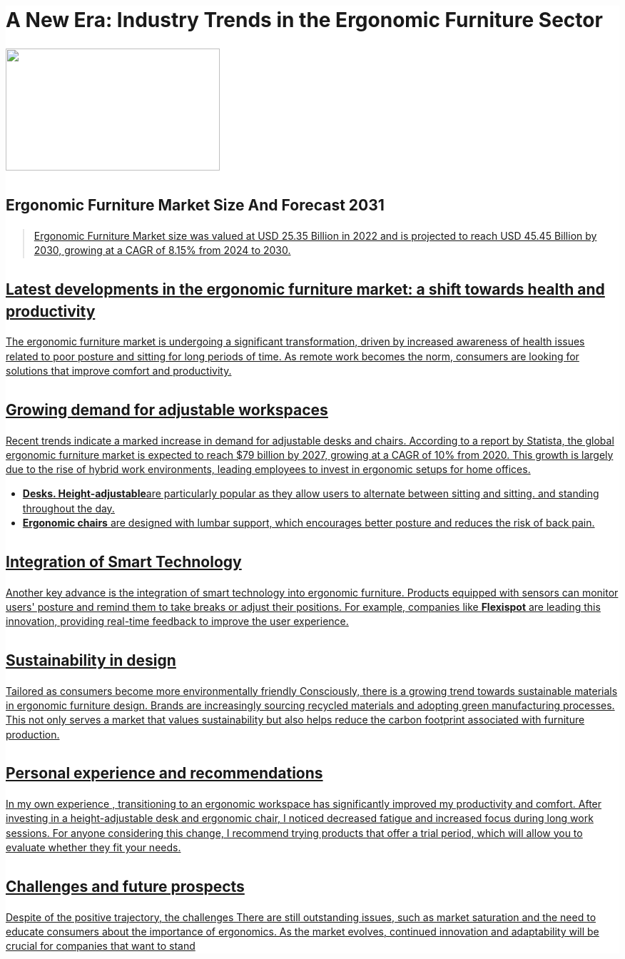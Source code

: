 <h1>A New Era: Industry Trends in the Ergonomic Furniture Sector</h1><img src="https://ffe5etoiles.com/wp-content/uploads/2025/01/MST7-300x171.png" alt="" width="300" height="171" class="aligncenter size-medium wp-image-105565" /><h2>Ergonomic Furniture Market Size And Forecast 2031</h2><blockquote><p><p><a href="https://www.verifiedmarketreports.com/download-sample/?rid=592806&utm_source=Github&utm_medium=376" target="_blank">Ergonomic Furniture Market size was valued at USD 25.35 Billion in 2022 and is projected to reach USD 45.45 Billion by 2030, growing at a CAGR of 8.15% from 2024 to 2030.</strong></span></p></p></blockquote><h2>Latest developments in the ergonomic furniture market: a shift towards health and productivity</h2><p>The ergonomic furniture market is undergoing a significant transformation, driven by increased awareness of health issues related to poor posture and sitting for long periods of time. As remote work becomes the norm, consumers are looking for solutions that improve comfort and productivity.</p><h2>Growing demand for adjustable workspaces</h2><p>Recent trends indicate a marked increase in demand for adjustable desks and chairs. According to a report by Statista, the global ergonomic furniture market is expected to reach $79 billion by 2027, growing at a CAGR of 10% from 2020. This growth is largely due to the rise of hybrid work environments, leading employees to invest in ergonomic setups for home offices.</p><ul><li><strong>Desks. Height-adjustable</strong>are particularly popular as they allow users to alternate between sitting and sitting. and standing throughout the day.</li><li><strong>Ergonomic chairs</strong> are designed with lumbar support, which encourages better posture and reduces the risk of back pain.</li> </ul><h2>Integration of Smart Technology</h2><p>Another key advance is the integration of smart technology into ergonomic furniture. Products equipped with sensors can monitor users' posture and remind them to take breaks or adjust their positions. For example, companies like <strong>Flexispot</strong> are leading this innovation, providing real-time feedback to improve the user experience.</p><h2>Sustainability in design</h2><p>Tailored as consumers become more environmentally friendly Consciously, there is a growing trend towards sustainable materials in ergonomic furniture design. Brands are increasingly sourcing recycled materials and adopting green manufacturing processes. This not only serves a market that values ​​sustainability but also helps reduce the carbon footprint associated with furniture production.</p><h2>Personal experience and recommendations</h2><p>In my own experience , transitioning to an ergonomic workspace has significantly improved my productivity and comfort. After investing in a height-adjustable desk and ergonomic chair, I noticed decreased fatigue and increased focus during long work sessions. For anyone considering this change, I recommend trying products that offer a trial period, which will allow you to evaluate whether they fit your needs.</p><h2>Challenges and future prospects</h2><p>Despite of the positive trajectory, the challenges There are still outstanding issues, such as market saturation and the need to educate consumers about the importance of ergonomics. As the market evolves, continued innovation and adaptability will be crucial for companies that want to stand